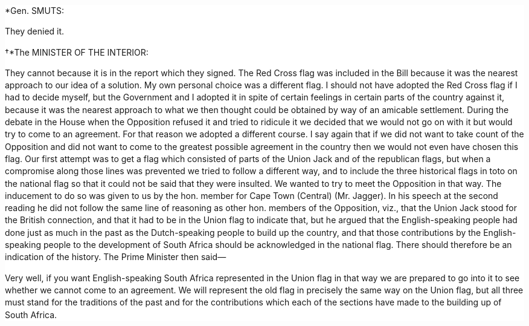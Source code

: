 </speech>

<speech by="#smuts">

<from>*Gen. <person refersTo="hansard_za">SMUTS</person>:</from>

<p>They denied it.</p>

</speech>

<speech by="#minister_of_the_interior">

<from>&#x2020;*The <person refersTo="hansard_za">MINISTER OF THE INTERIOR</person>:</from>

<p>They cannot because it is in the report which they signed. The Red Cross flag was included in the Bill because it was the nearest approach to our idea of a solution. My own personal choice was a different flag. I should not have adopted the Red Cross flag if I had to decide myself, but the Government and I adopted it in spite of certain feelings in certain parts of the country against it, because it was the nearest approach to what we then thought could be obtained by way of an amicable settlement. During the debate in the House when the Opposition refused it and tried to ridicule it we decided that we would not go on with it but would try to come to an agreement. For that reason we adopted a different course. I say again that if we did not want to take count of the Opposition and did not want to come to the greatest possible agreement in the country then we would not even have chosen this flag. Our first attempt was to get a flag which consisted of parts of the Union Jack and of the republican flags, but when a compromise along those lines was prevented we tried to follow a different way, and to include the three historical flags in toto on the national flag so that it could not be said that they were insulted. We wanted to try to meet the Opposition in that way. The inducement to do so was given to us by the hon. member for Cape Town (Central) (Mr. Jagger). In his speech at the second reading he did not follow the same line of reasoning as other hon. members of the Opposition, viz., that the Union Jack stood for the British connection, and that it had to be in the Union flag to indicate that, but he argued that the English-speaking people had done just as much in the past as the Dutch-speaking people to build up the country, and that those contributions by the English-speaking people to the development of South Africa should be acknowledged in the national flag. There should therefore be an indication of the history. The Prime Minister then said&#x2014;</p>

<block name="quote">Very well, if you want English-speaking South Africa represented in the Union flag in that way we are prepared to go into it to see whether we cannot come to an agreement. We will represent the old flag in precisely the same way on the Union flag, but all three must stand for the traditions of the past and for the contributions which each of the sections have made to the building up of South Africa.</block>
